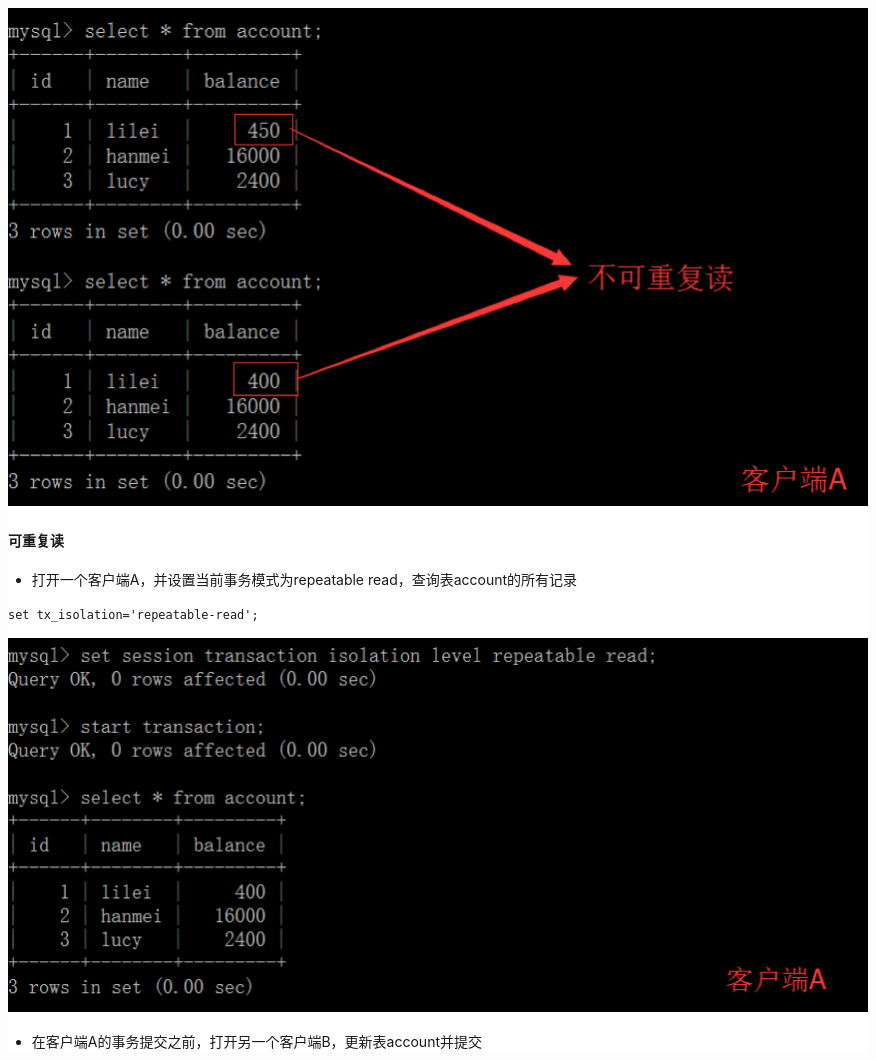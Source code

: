 ![](images/mysql-transaction-9.png)

#### 可重复读
- 打开一个客户端A，并设置当前事务模式为repeatable read，查询表account的所有记录
```mysql
set tx_isolation='repeatable-read';
```
![](images/mysql-transaction-10.png)
- 在客户端A的事务提交之前，打开另一个客户端B，更新表account并提交